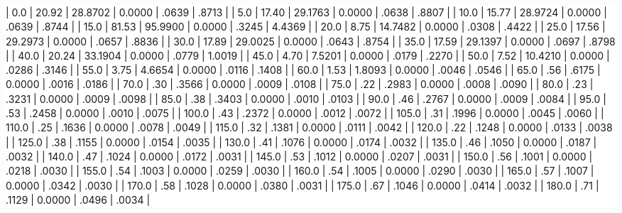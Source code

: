 | 0.0 | 20.92 | 28.8702 | 0.0000 | .0639 | .8713 |
| 5.0 | 17.40 | 29.1763 | 0.0000 | .0638 | .8807 |
| 10.0 | 15.77 | 28.9724 | 0.0000 | .0639 | .8744 |
| 15.0 | 81.53 | 95.9900 | 0.0000 | .3245 | 4.4369 |
| 20.0 | 8.75 | 14.7482 | 0.0000 | .0308 | .4422 |
| 25.0 | 17.56 | 29.2973 | 0.0000 | .0657 | .8836 |
| 30.0 | 17.89 | 29.0025 | 0.0000 | .0643 | .8754 |
| 35.0 | 17.59 | 29.1397 | 0.0000 | .0697 | .8798 |
| 40.0 | 20.24 | 33.1904 | 0.0000 | .0779 | 1.0019 |
| 45.0 | 4.70 | 7.5201 | 0.0000 | .0179 | .2270 |
| 50.0 | 7.52 | 10.4210 | 0.0000 | .0286 | .3146 |
| 55.0 | 3.75 | 4.6654 | 0.0000 | .0116 | .1408 |
| 60.0 | 1.53 | 1.8093 | 0.0000 | .0046 | .0546 |
| 65.0 | .56 | .6175 | 0.0000 | .0016 | .0186 |
| 70.0 | .30 | .3566 | 0.0000 | .0009 | .0108 |
| 75.0 | .22 | .2983 | 0.0000 | .0008 | .0090 |
| 80.0 | .23 | .3231 | 0.0000 | .0009 | .0098 |
| 85.0 | .38 | .3403 | 0.0000 | .0010 | .0103 |
| 90.0 | .46 | .2767 | 0.0000 | .0009 | .0084 |
| 95.0 | .53 | .2458 | 0.0000 | .0010 | .0075 |
| 100.0 | .43 | .2372 | 0.0000 | .0012 | .0072 |
| 105.0 | .31 | .1996 | 0.0000 | .0045 | .0060 |
| 110.0 | .25 | .1636 | 0.0000 | .0078 | .0049 |
| 115.0 | .32 | .1381 | 0.0000 | .0111 | .0042 |
| 120.0 | .22 | .1248 | 0.0000 | .0133 | .0038 |
| 125.0 | .38 | .1155 | 0.0000 | .0154 | .0035 |
| 130.0 | .41 | .1076 | 0.0000 | .0174 | .0032 |
| 135.0 | .46 | .1050 | 0.0000 | .0187 | .0032 |
| 140.0 | .47 | .1024 | 0.0000 | .0172 | .0031 |
| 145.0 | .53 | .1012 | 0.0000 | .0207 | .0031 |
| 150.0 | .56 | .1001 | 0.0000 | .0218 | .0030 |
| 155.0 | .54 | .1003 | 0.0000 | .0259 | .0030 |
| 160.0 | .54 | .1005 | 0.0000 | .0290 | .0030 |
| 165.0 | .57 | .1007 | 0.0000 | .0342 | .0030 |
| 170.0 | .58 | .1028 | 0.0000 | .0380 | .0031 |
| 175.0 | .67 | .1046 | 0.0000 | .0414 | .0032 |
| 180.0 | .71 | .1129 | 0.0000 | .0496 | .0034 |